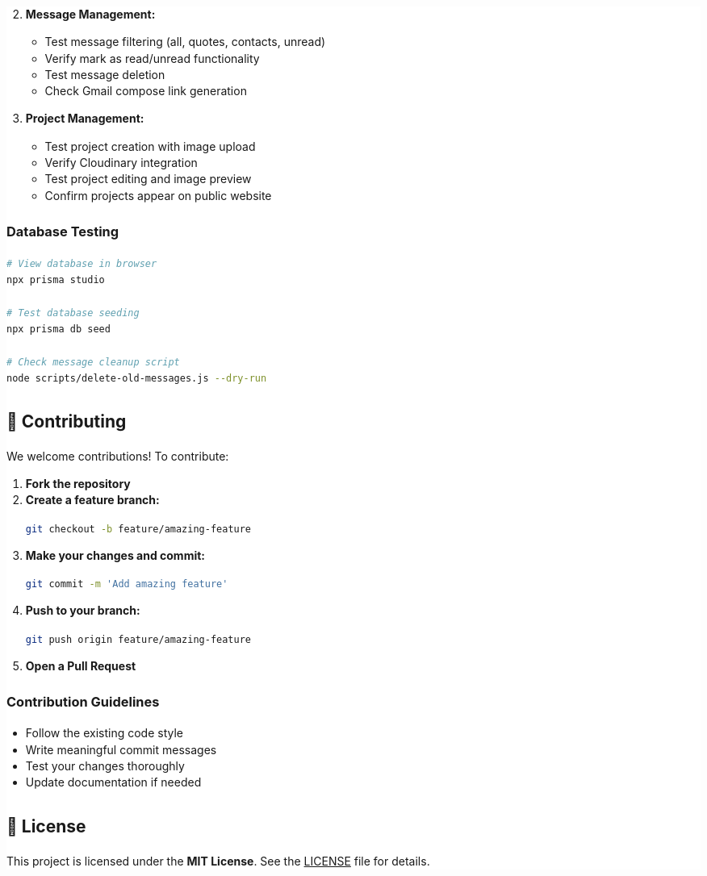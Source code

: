 2. **Message Management:**
   - Test message filtering (all, quotes, contacts, unread)
   - Verify mark as read/unread functionality
   - Test message deletion
   - Check Gmail compose link generation

3. **Project Management:**
   - Test project creation with image upload
   - Verify Cloudinary integration
   - Test project editing and image preview
   - Confirm projects appear on public website

### Database Testing
```bash
# View database in browser
npx prisma studio

# Test database seeding
npx prisma db seed

# Check message cleanup script
node scripts/delete-old-messages.js --dry-run
```

## 🤝 Contributing

We welcome contributions! To contribute:

1. **Fork the repository**
2. **Create a feature branch:**
   ```bash
   git checkout -b feature/amazing-feature
   ```
3. **Make your changes and commit:**
   ```bash
   git commit -m 'Add amazing feature'
   ```
4. **Push to your branch:**
   ```bash
   git push origin feature/amazing-feature
   ```
5. **Open a Pull Request**

### Contribution Guidelines

- Follow the existing code style
- Write meaningful commit messages
- Test your changes thoroughly
- Update documentation if needed

## 📝 License

This project is licensed under the **MIT License**. See the [LICENSE](LICENSE) file for details.
